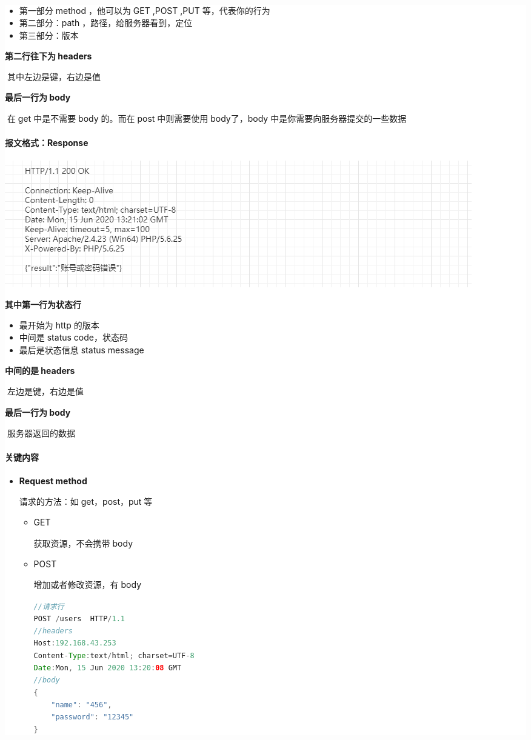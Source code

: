 - 第一部分 method ，他可以为 GET ,POST ,PUT 等，代表你的行为
- 第二部分：path ，路径，给服务器看到，定位
- 第三部分：版本

**第二行往下为 headers** 

​	其中左边是键，右边是值

**最后一行为 body**

​	在 get 中是不需要 body 的。而在 post 中则需要使用 body了，body 中是你需要向服务器提交的一些数据

#### 报文格式：Response

![1592227348796](Http的原理和工作机制.assets/1592227348796.png)

**其中第一行为状态行**

- 最开始为 http 的版本
- 中间是 status code，状态码
- 最后是状态信息 status message

**中间的是 headers**

​	左边是键，右边是值

**最后一行为 body**

​	服务器返回的数据

#### 关键内容

- **Request method**

   请求的方法：如 get，post，put 等

   - GET

      获取资源，不会携带 body

   - POST

      增加或者修改资源，有 body

      ```java
      //请求行
      POST /users  HTTP/1.1
      //headers
      Host:192.168.43.253
      Content-Type:text/html; charset=UTF-8
      Date:Mon, 15 Jun 2020 13:20:08 GMT
      //body
      {
          "name": "456",
          "password": "12345"
      }
      ```
